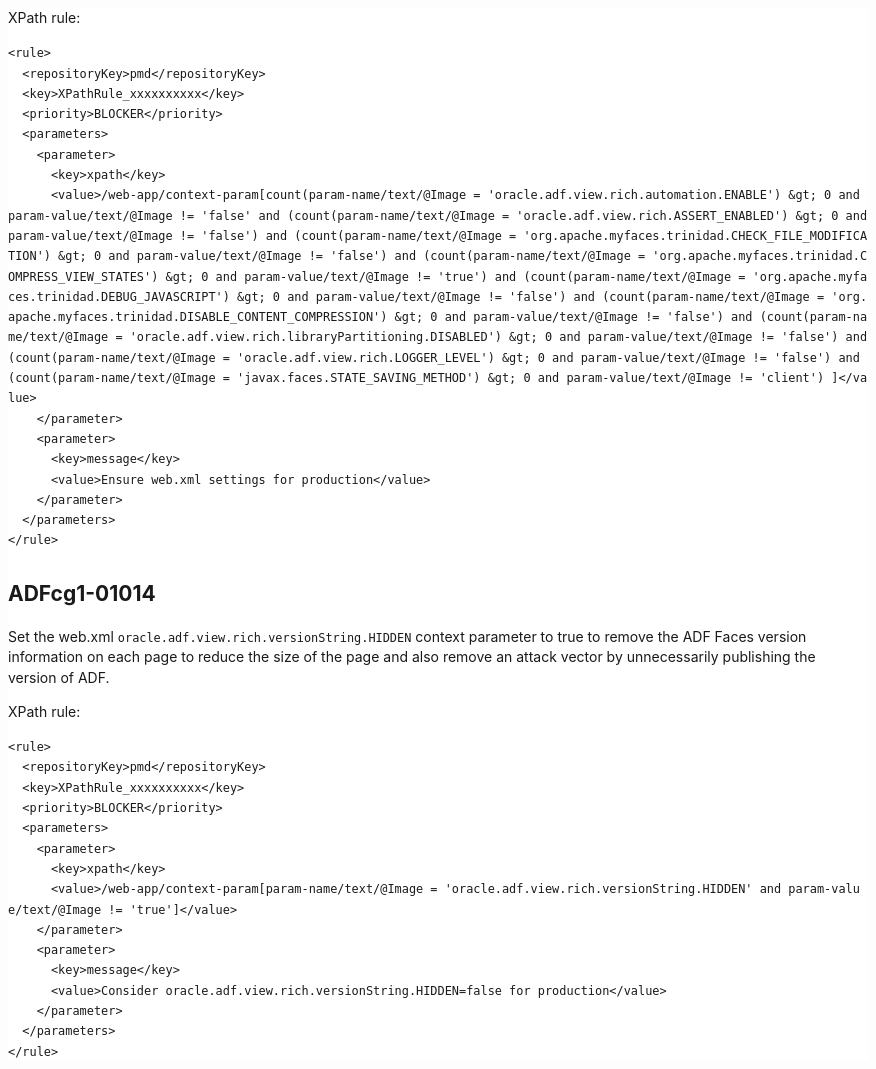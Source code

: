 XPath rule:

```
<rule>
  <repositoryKey>pmd</repositoryKey> 
  <key>XPathRule_xxxxxxxxxx</key> 
  <priority>BLOCKER</priority> 
  <parameters>
    <parameter>
      <key>xpath</key> 
      <value>/web-app/context-param[count(param-name/text/@Image = 'oracle.adf.view.rich.automation.ENABLE') &gt; 0 and param-value/text/@Image != 'false' and (count(param-name/text/@Image = 'oracle.adf.view.rich.ASSERT_ENABLED') &gt; 0 and param-value/text/@Image != 'false') and (count(param-name/text/@Image = 'org.apache.myfaces.trinidad.CHECK_FILE_MODIFICATION') &gt; 0 and param-value/text/@Image != 'false') and (count(param-name/text/@Image = 'org.apache.myfaces.trinidad.COMPRESS_VIEW_STATES') &gt; 0 and param-value/text/@Image != 'true') and (count(param-name/text/@Image = 'org.apache.myfaces.trinidad.DEBUG_JAVASCRIPT') &gt; 0 and param-value/text/@Image != 'false') and (count(param-name/text/@Image = 'org.apache.myfaces.trinidad.DISABLE_CONTENT_COMPRESSION') &gt; 0 and param-value/text/@Image != 'false') and (count(param-name/text/@Image = 'oracle.adf.view.rich.libraryPartitioning.DISABLED') &gt; 0 and param-value/text/@Image != 'false') and (count(param-name/text/@Image = 'oracle.adf.view.rich.LOGGER_LEVEL') &gt; 0 and param-value/text/@Image != 'false') and (count(param-name/text/@Image = 'javax.faces.STATE_SAVING_METHOD') &gt; 0 and param-value/text/@Image != 'client') ]</value> 
    </parameter>
    <parameter>
      <key>message</key> 
      <value>Ensure web.xml settings for production</value> 
    </parameter>
  </parameters>
</rule>
```


## ADFcg1-01014

Set the web.xml `oracle.adf.view.rich.versionString.HIDDEN` context parameter to true to remove the ADF Faces version information on each page to reduce the size of the page and also remove an attack vector by unnecessarily publishing the version of ADF.

XPath rule:

```
<rule>
  <repositoryKey>pmd</repositoryKey> 
  <key>XPathRule_xxxxxxxxxx</key> 
  <priority>BLOCKER</priority> 
  <parameters>
    <parameter>
      <key>xpath</key> 
      <value>/web-app/context-param[param-name/text/@Image = 'oracle.adf.view.rich.versionString.HIDDEN' and param-value/text/@Image != 'true']</value> 
    </parameter>
    <parameter>
      <key>message</key> 
      <value>Consider oracle.adf.view.rich.versionString.HIDDEN=false for production</value> 
    </parameter>
  </parameters>
</rule>
```
